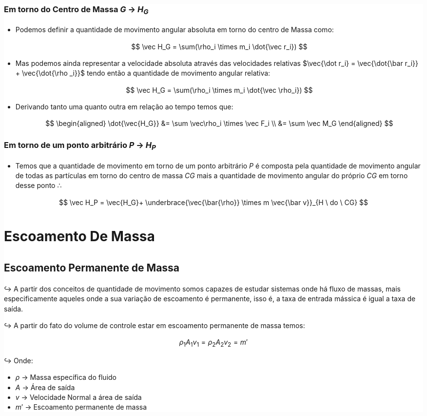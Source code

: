 ### Em torno do Centro de Massa $G$ → $H_G$

- Podemos definir a quantidade de movimento angular absoluta em torno do centro de Massa como:
    
    $$
    \vec H_G = \sum(\rho_i \times m_i \dot{\vec r_i})
    $$
    
- Mas podemos ainda representar a velocidade absoluta através das velocidades relativas $\vec{\dot r_i} = \vec{\dot{\bar r_i}}  + \vec{\dot{\rho _i}}$ tendo então a quantidade de movimento angular relativa:
    
    $$
    \vec H_G = \sum(\rho_i \times m_i \dot{\vec \rho_i})
    $$
    
- Derivando tanto uma quanto outra em relação ao tempo temos que:
    
    $$
    \begin{aligned}
    \dot{\vec{H_G}} &= \sum \vec\rho_i \times \vec F_i \\ 
    &= \sum \vec M_G
    \end{aligned}
    $$
    

### Em torno de um ponto arbitrário $P$ → $H_P$

- Temos que a quantidade de movimento em torno de um ponto arbitrário $P$ é composta pela quantidade de movimento angular de todas as partículas em torno do centro de massa $CG$ mais a quantidade de movimento angular do próprio $CG$ em torno desse ponto $\therefore$

$$
\vec H_P = \vec{H_G}+ \underbrace{\vec{\bar{\rho}} \times m \vec{\bar v}}_{H \ do \ CG}
$$

# Escoamento De Massa

## Escoamento Permanente de Massa

$\hookrightarrow$ A partir dos conceitos de quantidade de movimento somos capazes de estudar sistemas onde há fluxo de massas, mais especificamente aqueles onde a sua variação  de escoamento é permanente, isso é, a taxa de entrada mássica é igual a taxa de saída.

$\hookrightarrow$ A partir do fato do volume de controle estar em escoamento permanente de massa temos:

$$
\rho_1A_1v_1 = \rho_2A_2v_2 = m'
$$

$\hookrightarrow$ Onde:

- $\rho$    → Massa específica do fluido
- $A$   → Área de saída
- $v$    → Velocidade Normal a área de saída
- $m'$ → Escoamento permanente de massa

